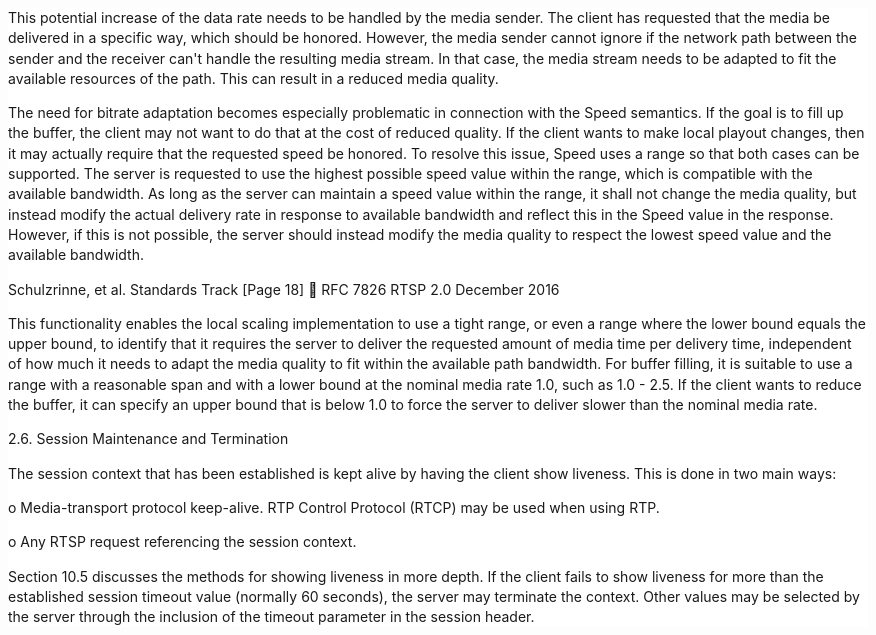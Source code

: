    This potential increase of the data rate needs to be handled by the
   media sender.  The client has requested that the media be delivered
   in a specific way, which should be honored.  However, the media
   sender cannot ignore if the network path between the sender and the
   receiver can't handle the resulting media stream.  In that case, the
   media stream needs to be adapted to fit the available resources of
   the path.  This can result in a reduced media quality.

   The need for bitrate adaptation becomes especially problematic in
   connection with the Speed semantics.  If the goal is to fill up the
   buffer, the client may not want to do that at the cost of reduced
   quality.  If the client wants to make local playout changes, then it
   may actually require that the requested speed be honored.  To resolve
   this issue, Speed uses a range so that both cases can be supported.
   The server is requested to use the highest possible speed value
   within the range, which is compatible with the available bandwidth.
   As long as the server can maintain a speed value within the range, it
   shall not change the media quality, but instead modify the actual
   delivery rate in response to available bandwidth and reflect this in
   the Speed value in the response.  However, if this is not possible,
   the server should instead modify the media quality to respect the
   lowest speed value and the available bandwidth.






Schulzrinne, et al.          Standards Track                   [Page 18]

RFC 7826                        RTSP 2.0                   December 2016


   This functionality enables the local scaling implementation to use a
   tight range, or even a range where the lower bound equals the upper
   bound, to identify that it requires the server to deliver the
   requested amount of media time per delivery time, independent of how
   much it needs to adapt the media quality to fit within the available
   path bandwidth.  For buffer filling, it is suitable to use a range
   with a reasonable span and with a lower bound at the nominal media
   rate 1.0, such as 1.0 - 2.5.  If the client wants to reduce the
   buffer, it can specify an upper bound that is below 1.0 to force the
   server to deliver slower than the nominal media rate.

2.6.  Session Maintenance and Termination

   The session context that has been established is kept alive by having
   the client show liveness.  This is done in two main ways:

   o  Media-transport protocol keep-alive.  RTP Control Protocol (RTCP)
      may be used when using RTP.

   o  Any RTSP request referencing the session context.

   Section 10.5 discusses the methods for showing liveness in more
   depth.  If the client fails to show liveness for more than the
   established session timeout value (normally 60 seconds), the server
   may terminate the context.  Other values may be selected by the
   server through the inclusion of the timeout parameter in the session
   header.
